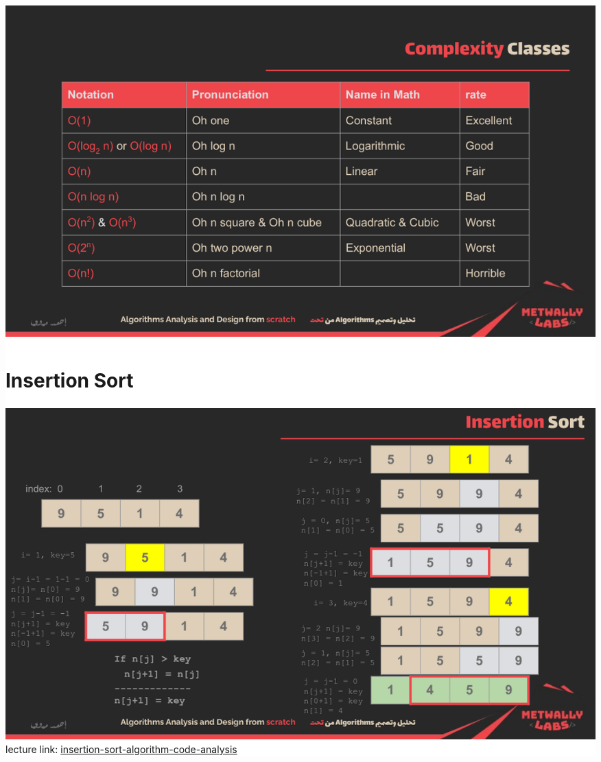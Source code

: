 ![alt text](image-2.png)

# Insertion Sort

![alt text](image-1.png)
lecture link: [insertion-sort-algorithm-code-analysis](https://cloudnativebasecamp.com/lessons/09-insertion-sort-algorithm-code-analysis/)
